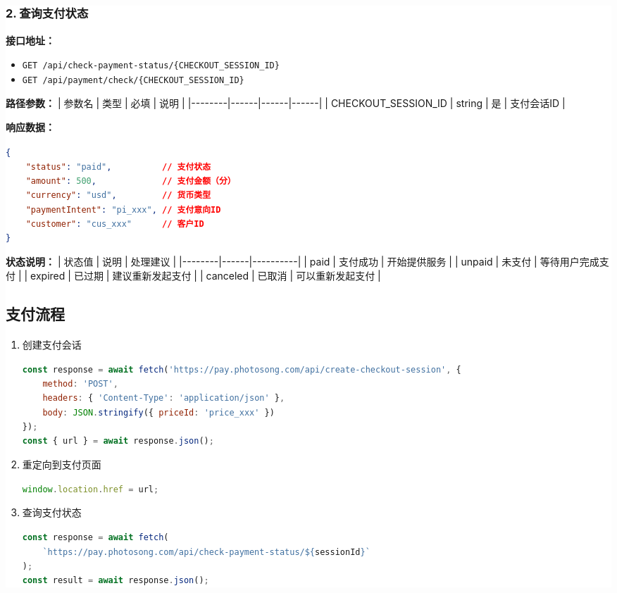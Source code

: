 ### 2. 查询支付状态

**接口地址：** 
- `GET /api/check-payment-status/{CHECKOUT_SESSION_ID}`
- `GET /api/payment/check/{CHECKOUT_SESSION_ID}`

**路径参数：**
| 参数名 | 类型 | 必填 | 说明 |
|--------|------|------|------|
| CHECKOUT_SESSION_ID | string | 是 | 支付会话ID |

**响应数据：**
```json
{
    "status": "paid",          // 支付状态
    "amount": 500,             // 支付金额（分）
    "currency": "usd",         // 货币类型
    "paymentIntent": "pi_xxx", // 支付意向ID
    "customer": "cus_xxx"      // 客户ID
}
```

**状态说明：**
| 状态值 | 说明 | 处理建议 |
|--------|------|----------|
| paid | 支付成功 | 开始提供服务 |
| unpaid | 未支付 | 等待用户完成支付 |
| expired | 已过期 | 建议重新发起支付 |
| canceled | 已取消 | 可以重新发起支付 |

## 支付流程

1. 创建支付会话
   ```javascript
   const response = await fetch('https://pay.photosong.com/api/create-checkout-session', {
       method: 'POST',
       headers: { 'Content-Type': 'application/json' },
       body: JSON.stringify({ priceId: 'price_xxx' })
   });
   const { url } = await response.json();
   ```

2. 重定向到支付页面
   ```javascript
   window.location.href = url;
   ```

3. 查询支付状态
   ```javascript
   const response = await fetch(
       `https://pay.photosong.com/api/check-payment-status/${sessionId}`
   );
   const result = await response.json();
   ```

